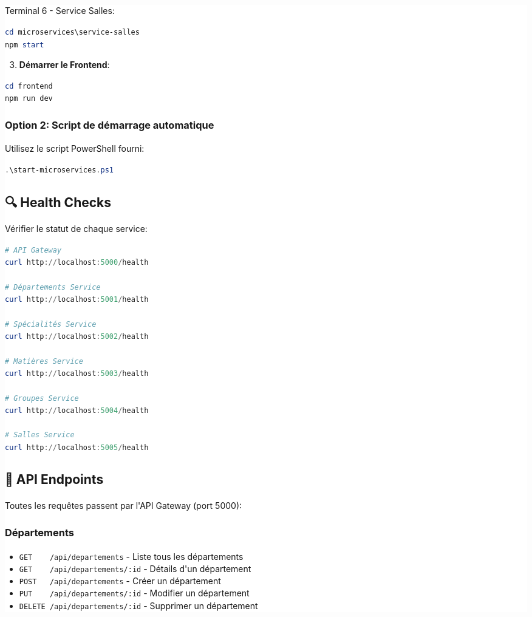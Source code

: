 Terminal 6 - Service Salles:
```powershell
cd microservices\service-salles
npm start
```

3. **Démarrer le Frontend**:
```powershell
cd frontend
npm run dev
```

### Option 2: Script de démarrage automatique

Utilisez le script PowerShell fourni:
```powershell
.\start-microservices.ps1
```

## 🔍 Health Checks

Vérifier le statut de chaque service:

```powershell
# API Gateway
curl http://localhost:5000/health

# Départements Service
curl http://localhost:5001/health

# Spécialités Service
curl http://localhost:5002/health

# Matières Service
curl http://localhost:5003/health

# Groupes Service
curl http://localhost:5004/health

# Salles Service
curl http://localhost:5005/health
```

## 📡 API Endpoints

Toutes les requêtes passent par l'API Gateway (port 5000):

### Départements
- `GET    /api/departements` - Liste tous les départements
- `GET    /api/departements/:id` - Détails d'un département
- `POST   /api/departements` - Créer un département
- `PUT    /api/departements/:id` - Modifier un département
- `DELETE /api/departements/:id` - Supprimer un département
